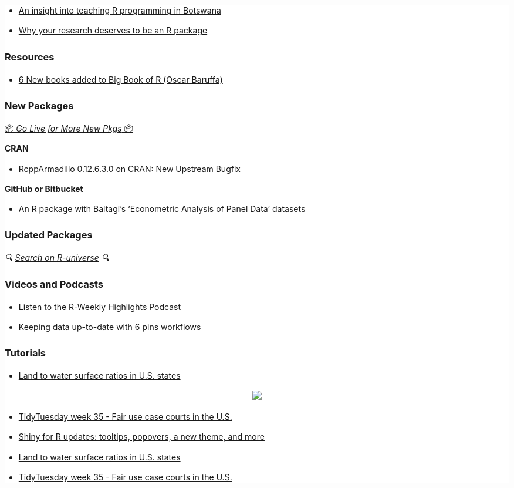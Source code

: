 + [An insight into teaching R programming in Botswana](https://rladiesgaboronebw.netlify.app/posts/teachingr/teachingr)

+ [Why your research deserves to be an R package](https://blog.esciencecenter.nl/why-your-research-deserves-to-be-an-r-package-3737a73501c)

### Resources

+ [6 New books added to Big Book of R (Oscar Baruffa)](https://oscarbaruffa.com/bbor-20230827/)


### New Packages

<p class="added-hostname"><a href="https://rweekly.org/live" target="_blank" class="externalLink">📦 <i>Go Live for More New Pkgs</i> 📦</a></p>

**CRAN**

+ [RcppArmadillo 0.12.6.3.0 on CRAN: New Upstream Bugfix](http://dirk.eddelbuettel.com/blog/2023/08/29/#rcpparmadillo_0.12.6.3.0)

**GitHub or Bitbucket**

+ [An R package with Baltagi’s ‘Econometric Analysis of Panel Data’ datasets](https://pacha.dev/blog/2023/08/28/baltagi/index.html)

### Updated Packages

<i>🔍 [Search on R-universe](https://r-universe.dev/search/) 🔍</i>

### Videos and Podcasts

+ [Listen to the R-Weekly Highlights Podcast](https://rweekly.fireside.fm/)

+ [Keeping data up-to-date with 6 pins workflows](https://www.youtube.com/watch?v=t8A-ysXinpE)

### Tutorials

+ [Land to water surface ratios in U.S. states](https://jonathankitt.netlify.app/posts/2023-08-04-tt-us/)

<div align = "center">
  <img src = "https://jonathankitt.netlify.app/posts/2023-08-04-tt-us/img/tt_2023_w31_us.png" width = "500px">
</div>


+ [TidyTuesday week 35 - Fair use case courts in the U.S.](https://jonathankitt.netlify.app/posts/2023-08-29-tt-fair-use/)

+ [Shiny for R updates: tooltips, popovers, a new theme, and more](https://shiny.posit.co/blog/posts/bslib-tooltips/)

+ [Land to water surface ratios in U.S. states](https://jonathankitt.netlify.app/posts/2023-08-04-tt-us/)

+ [TidyTuesday week 35 - Fair use case courts in the U.S.](https://jonathankitt.netlify.app/posts/2023-08-29-tt-fair-use/)

